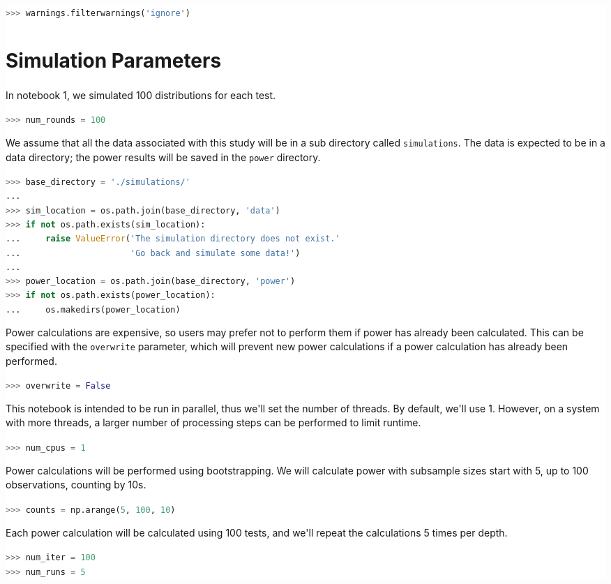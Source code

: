 ```python
>>> warnings.filterwarnings('ignore')
```

# Simulation Parameters
In notebook 1, we simulated 100 distributions for each test.

```python
>>> num_rounds = 100
```

We assume that all the data associated with this study will be in a sub directory called `simulations`. The data is expected to be in a data directory; the power results will be saved in the `power` directory.

```python
>>> base_directory = './simulations/'
...
>>> sim_location = os.path.join(base_directory, 'data')
>>> if not os.path.exists(sim_location):
...     raise ValueError('The simulation directory does not exist.'
...                      'Go back and simulate some data!')
...
>>> power_location = os.path.join(base_directory, 'power')
>>> if not os.path.exists(power_location):
...     os.makedirs(power_location)
```

Power calculations are expensive, so users may prefer not to perform them if power has already been calculated. This can be specified with the `overwrite` parameter, which will prevent new power calculations if a power calculation has already been performed.

```python
>>> overwrite = False
```

This notebook is intended to be run in parallel, thus we'll set the number of threads. By default, we'll use 1. However, on a system with more threads, a larger number of processing steps can be performed to limit runtime.

```python
>>> num_cpus = 1
```

Power calculations will be performed using bootstrapping. We will calculate power with subsample sizes start with 5, up to 100 observations, counting by 10s.

```python
>>> counts = np.arange(5, 100, 10)
```

Each power calculation will be calculated using 100 tests, and we'll repeat the calculations 5 times per depth.

```python
>>> num_iter = 100
>>> num_runs = 5
```
